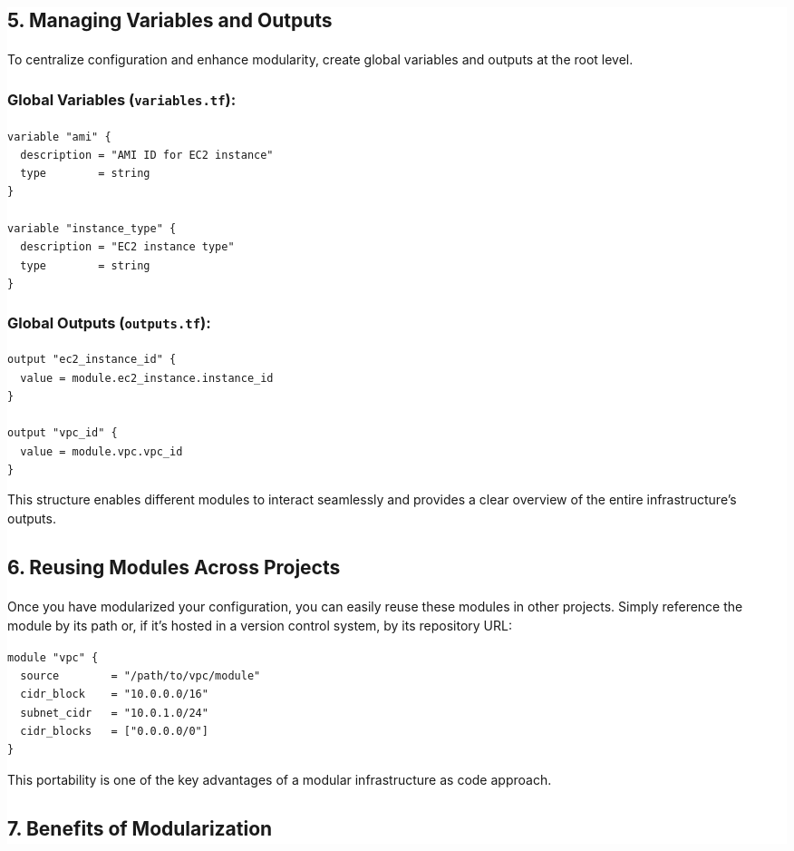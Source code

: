 
## 5\. Managing Variables and Outputs

To centralize configuration and enhance modularity, create global variables and outputs at the root level.

### Global Variables (`variables.tf`):

```plaintext
variable "ami" {
  description = "AMI ID for EC2 instance"
  type        = string
}

variable "instance_type" {
  description = "EC2 instance type"
  type        = string
}
```

### Global Outputs (`outputs.tf`):

```plaintext
output "ec2_instance_id" {
  value = module.ec2_instance.instance_id
}

output "vpc_id" {
  value = module.vpc.vpc_id
}
```

This structure enables different modules to interact seamlessly and provides a clear overview of the entire infrastructure’s outputs.

## 6\. Reusing Modules Across Projects

Once you have modularized your configuration, you can easily reuse these modules in other projects. Simply reference the module by its path or, if it’s hosted in a version control system, by its repository URL:

```plaintext
module "vpc" {
  source        = "/path/to/vpc/module"
  cidr_block    = "10.0.0.0/16"
  subnet_cidr   = "10.0.1.0/24"
  cidr_blocks   = ["0.0.0.0/0"]
}
```

This portability is one of the key advantages of a modular infrastructure as code approach.

## 7\. Benefits of Modularization
